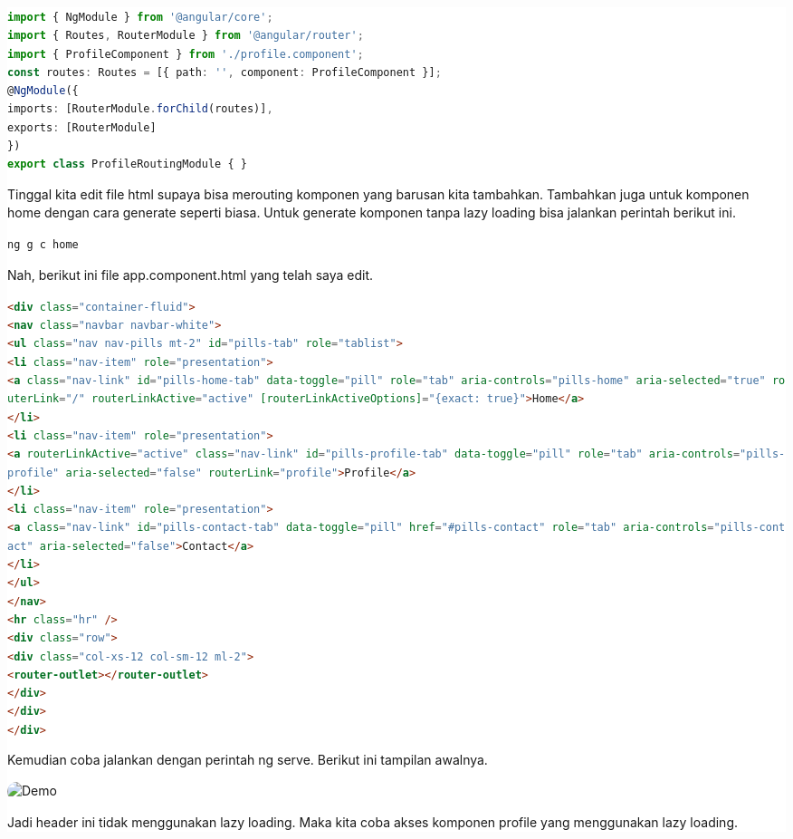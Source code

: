 ```typescript
import { NgModule } from '@angular/core';
import { Routes, RouterModule } from '@angular/router';
import { ProfileComponent } from './profile.component';
const routes: Routes = [{ path: '', component: ProfileComponent }];
@NgModule({
imports: [RouterModule.forChild(routes)],
exports: [RouterModule]
})
export class ProfileRoutingModule { }
```

Tinggal kita edit file html supaya bisa merouting komponen yang barusan kita tambahkan. Tambahkan juga untuk komponen home dengan cara generate seperti biasa. Untuk generate komponen tanpa lazy loading bisa jalankan perintah berikut ini.

```typescript
ng g c home
```

Nah, berikut ini file app.component.html yang telah saya edit.

```html
<div class="container-fluid">
<nav class="navbar navbar-white">
<ul class="nav nav-pills mt-2" id="pills-tab" role="tablist">
<li class="nav-item" role="presentation">
<a class="nav-link" id="pills-home-tab" data-toggle="pill" role="tab" aria-controls="pills-home" aria-selected="true" routerLink="/" routerLinkActive="active" [routerLinkActiveOptions]="{exact: true}">Home</a>
</li>
<li class="nav-item" role="presentation">
<a routerLinkActive="active" class="nav-link" id="pills-profile-tab" data-toggle="pill" role="tab" aria-controls="pills-profile" aria-selected="false" routerLink="profile">Profile</a>
</li>
<li class="nav-item" role="presentation">
<a class="nav-link" id="pills-contact-tab" data-toggle="pill" href="#pills-contact" role="tab" aria-controls="pills-contact" aria-selected="false">Contact</a>
</li>
</ul>
</nav>
<hr class="hr" />
<div class="row">
<div class="col-xs-12 col-sm-12 ml-2">
<router-outlet></router-outlet>
</div>
</div>
</div>
```

Kemudian coba jalankan dengan perintah ng serve. Berikut ini tampilan awalnya.

<img src="assets/images/blog/7.lazy-load-angular/4.demo.png" alt="Demo" class="img img-responsive mb-3" style="width: 100%; border-radius: 15px;" >

Jadi header ini tidak menggunakan lazy loading. Maka kita coba akses komponen profile yang menggunakan lazy loading.
